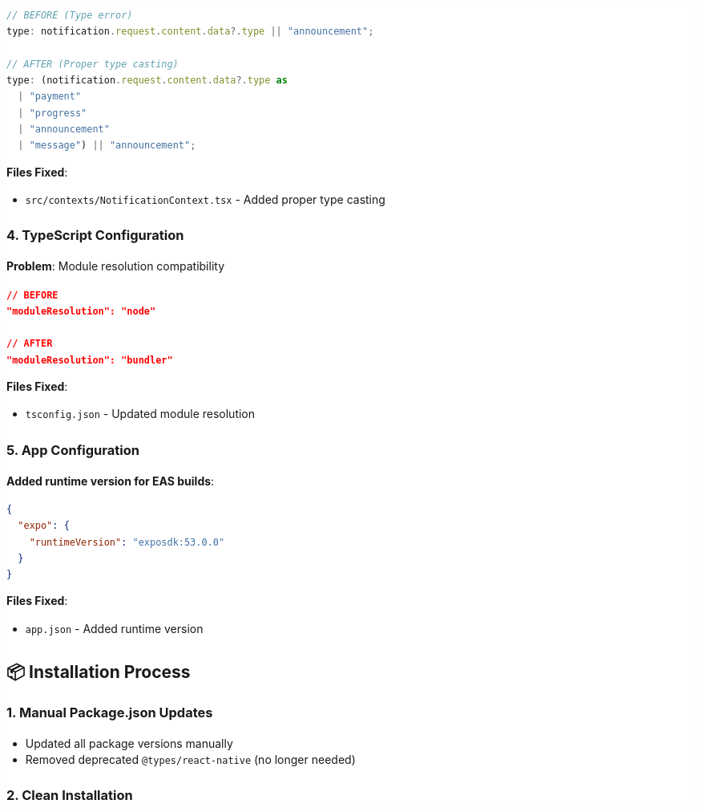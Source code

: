 ```typescript
// BEFORE (Type error)
type: notification.request.content.data?.type || "announcement";

// AFTER (Proper type casting)
type: (notification.request.content.data?.type as
  | "payment"
  | "progress"
  | "announcement"
  | "message") || "announcement";
```

**Files Fixed**:

- `src/contexts/NotificationContext.tsx` - Added proper type casting

### 4. **TypeScript Configuration**

**Problem**: Module resolution compatibility

```json
// BEFORE
"moduleResolution": "node"

// AFTER
"moduleResolution": "bundler"
```

**Files Fixed**:

- `tsconfig.json` - Updated module resolution

### 5. **App Configuration**

**Added runtime version for EAS builds**:

```json
{
  "expo": {
    "runtimeVersion": "exposdk:53.0.0"
  }
}
```

**Files Fixed**:

- `app.json` - Added runtime version

## 📦 **Installation Process**

### 1. **Manual Package.json Updates**

- Updated all package versions manually
- Removed deprecated `@types/react-native` (no longer needed)

### 2. **Clean Installation**
